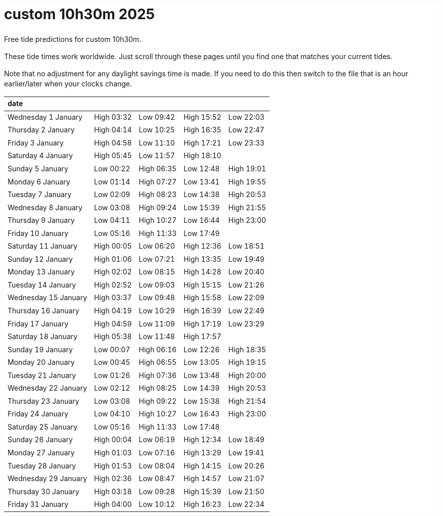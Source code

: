 # custom 10h30m 2025
Free tide predictions for custom 10h30m.

These tide times work worldwide.  Just scroll through these pages until you find one that matches your current tides.

Note that no adjustment for any daylight savings time is made.  If you need to do this then switch to the file that is an hour earlier/later when your clocks change.

| date |   |   |   |   |
|:-----|---|---|---|---|
| Wednesday 1 January | High 03:32 | Low 09:42 | High 15:52 | Low 22:03 | 
| Thursday 2 January | High 04:14 | Low 10:25 | High 16:35 | Low 22:47 | 
| Friday 3 January | High 04:58 | Low 11:10 | High 17:21 | Low 23:33 | 
| Saturday 4 January | High 05:45 | Low 11:57 | High 18:10 |  | 
| Sunday 5 January | Low 00:22 | High 06:35 | Low 12:48 | High 19:01 | 
| Monday 6 January | Low 01:14 | High 07:27 | Low 13:41 | High 19:55 | 
| Tuesday 7 January | Low 02:09 | High 08:23 | Low 14:38 | High 20:53 | 
| Wednesday 8 January | Low 03:08 | High 09:24 | Low 15:39 | High 21:55 | 
| Thursday 9 January | Low 04:11 | High 10:27 | Low 16:44 | High 23:00 | 
| Friday 10 January | Low 05:16 | High 11:33 | Low 17:49 |  | 
| Saturday 11 January | High 00:05 | Low 06:20 | High 12:36 | Low 18:51 | 
| Sunday 12 January | High 01:06 | Low 07:21 | High 13:35 | Low 19:49 | 
| Monday 13 January | High 02:02 | Low 08:15 | High 14:28 | Low 20:40 | 
| Tuesday 14 January | High 02:52 | Low 09:03 | High 15:15 | Low 21:26 | 
| Wednesday 15 January | High 03:37 | Low 09:48 | High 15:58 | Low 22:09 | 
| Thursday 16 January | High 04:19 | Low 10:29 | High 16:39 | Low 22:49 | 
| Friday 17 January | High 04:59 | Low 11:09 | High 17:19 | Low 23:29 | 
| Saturday 18 January | High 05:38 | Low 11:48 | High 17:57 |  | 
| Sunday 19 January | Low 00:07 | High 06:16 | Low 12:26 | High 18:35 | 
| Monday 20 January | Low 00:45 | High 06:55 | Low 13:05 | High 19:15 | 
| Tuesday 21 January | Low 01:26 | High 07:36 | Low 13:48 | High 20:00 | 
| Wednesday 22 January | Low 02:12 | High 08:25 | Low 14:39 | High 20:53 | 
| Thursday 23 January | Low 03:08 | High 09:22 | Low 15:38 | High 21:54 | 
| Friday 24 January | Low 04:10 | High 10:27 | Low 16:43 | High 23:00 | 
| Saturday 25 January | Low 05:16 | High 11:33 | Low 17:48 |  | 
| Sunday 26 January | High 00:04 | Low 06:19 | High 12:34 | Low 18:49 | 
| Monday 27 January | High 01:03 | Low 07:16 | High 13:29 | Low 19:41 | 
| Tuesday 28 January | High 01:53 | Low 08:04 | High 14:15 | Low 20:26 | 
| Wednesday 29 January | High 02:36 | Low 08:47 | High 14:57 | Low 21:07 | 
| Thursday 30 January | High 03:18 | Low 09:28 | High 15:39 | Low 21:50 | 
| Friday 31 January | High 04:00 | Low 10:12 | High 16:23 | Low 22:34 | 
